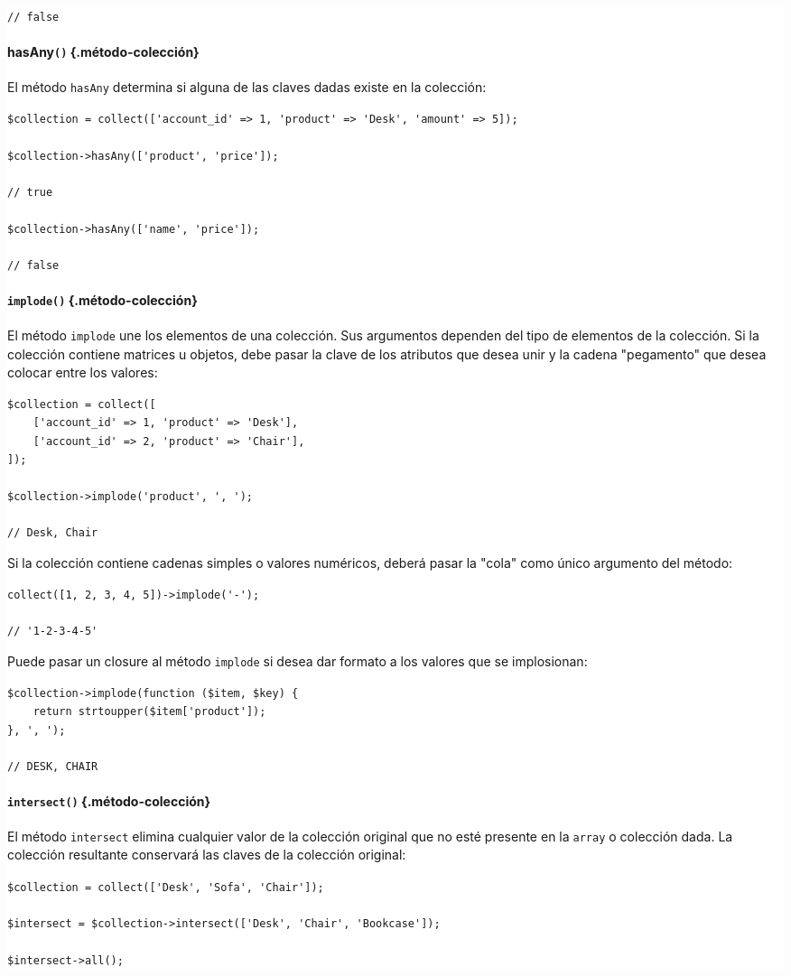     // false

[]()

#### hasAny`()` {.método-colección}

El método `hasAny` determina si alguna de las claves dadas existe en la colección:

    $collection = collect(['account_id' => 1, 'product' => 'Desk', 'amount' => 5]);

    $collection->hasAny(['product', 'price']);

    // true

    $collection->hasAny(['name', 'price']);

    // false

[]()

#### `implode()` {.método-colección}

El método `implode` une los elementos de una colección. Sus argumentos dependen del tipo de elementos de la colección. Si la colección contiene matrices u objetos, debe pasar la clave de los atributos que desea unir y la cadena "pegamento" que desea colocar entre los valores:

    $collection = collect([
        ['account_id' => 1, 'product' => 'Desk'],
        ['account_id' => 2, 'product' => 'Chair'],
    ]);

    $collection->implode('product', ', ');

    // Desk, Chair

Si la colección contiene cadenas simples o valores numéricos, deberá pasar la "cola" como único argumento del método:

    collect([1, 2, 3, 4, 5])->implode('-');

    // '1-2-3-4-5'

Puede pasar un closure al método `implode` si desea dar formato a los valores que se implosionan:

    $collection->implode(function ($item, $key) {
        return strtoupper($item['product']);
    }, ', ');

    // DESK, CHAIR

[]()

#### `intersect()` {.método-colección}

El método `intersect` elimina cualquier valor de la colección original que no esté presente en la `array` o colección dada. La colección resultante conservará las claves de la colección original:

    $collection = collect(['Desk', 'Sofa', 'Chair']);

    $intersect = $collection->intersect(['Desk', 'Chair', 'Bookcase']);

    $intersect->all();
